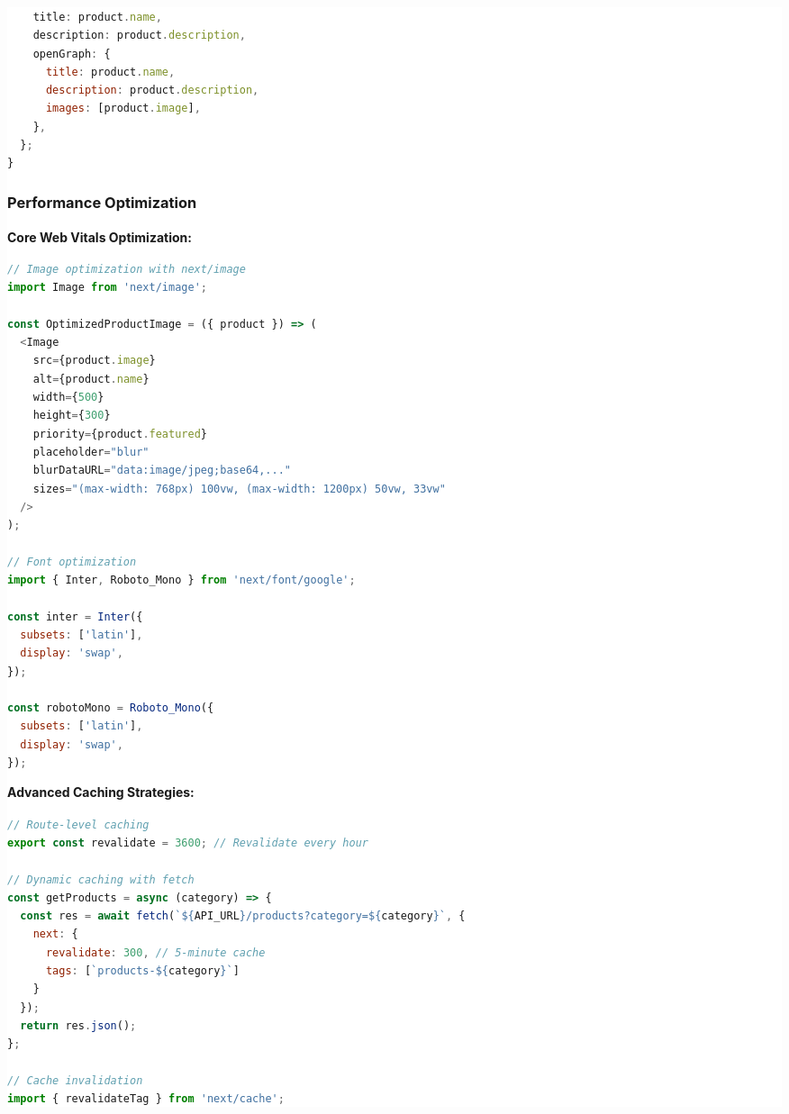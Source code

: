 ```javascript
    title: product.name,
    description: product.description,
    openGraph: {
      title: product.name,
      description: product.description,
      images: [product.image],
    },
  };
}
```

### Performance Optimization

**Core Web Vitals Optimization:**
```javascript
// Image optimization with next/image
import Image from 'next/image';

const OptimizedProductImage = ({ product }) => (
  <Image
    src={product.image}
    alt={product.name}
    width={500}
    height={300}
    priority={product.featured}
    placeholder="blur"
    blurDataURL="data:image/jpeg;base64,..."
    sizes="(max-width: 768px) 100vw, (max-width: 1200px) 50vw, 33vw"
  />
);

// Font optimization
import { Inter, Roboto_Mono } from 'next/font/google';

const inter = Inter({
  subsets: ['latin'],
  display: 'swap',
});

const robotoMono = Roboto_Mono({
  subsets: ['latin'],
  display: 'swap',
});
```

**Advanced Caching Strategies:**
```javascript
// Route-level caching
export const revalidate = 3600; // Revalidate every hour

// Dynamic caching with fetch
const getProducts = async (category) => {
  const res = await fetch(`${API_URL}/products?category=${category}`, {
    next: { 
      revalidate: 300, // 5-minute cache
      tags: [`products-${category}`] 
    }
  });
  return res.json();
};

// Cache invalidation
import { revalidateTag } from 'next/cache';

```